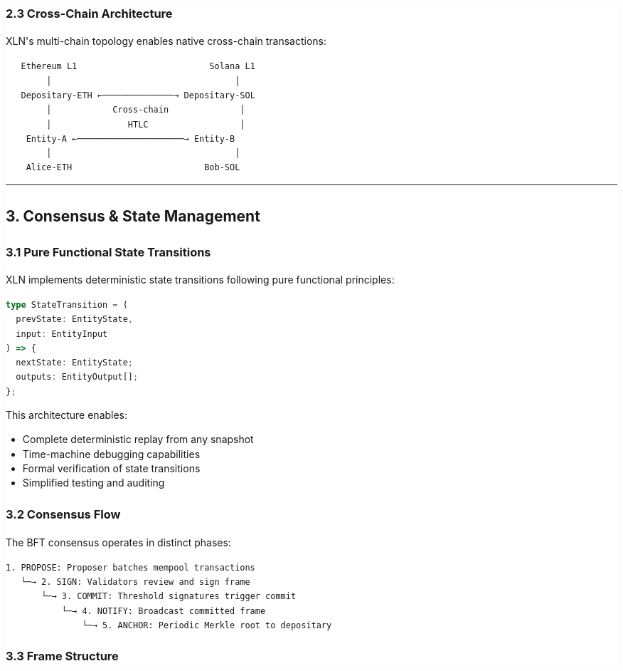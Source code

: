 ### 2.3 Cross-Chain Architecture

XLN's multi-chain topology enables native cross-chain transactions:

```
   Ethereum L1                          Solana L1
        │                                    │
   Depositary-ETH ←──────────────→ Depositary-SOL
        │            Cross-chain              │
        │               HTLC                  │
    Entity-A ←─────────────────────→ Entity-B
        │                                    │
    Alice-ETH                          Bob-SOL
```

---

## 3. Consensus & State Management

### 3.1 Pure Functional State Transitions

XLN implements deterministic state transitions following pure functional principles:

```typescript
type StateTransition = (
  prevState: EntityState,
  input: EntityInput
) => {
  nextState: EntityState;
  outputs: EntityOutput[];
};
```

This architecture enables:

- Complete deterministic replay from any snapshot
- Time-machine debugging capabilities
- Formal verification of state transitions
- Simplified testing and auditing

### 3.2 Consensus Flow

The BFT consensus operates in distinct phases:

```
1. PROPOSE: Proposer batches mempool transactions
   └─→ 2. SIGN: Validators review and sign frame
       └─→ 3. COMMIT: Threshold signatures trigger commit
           └─→ 4. NOTIFY: Broadcast committed frame
               └─→ 5. ANCHOR: Periodic Merkle root to depositary
```

### 3.3 Frame Structure
